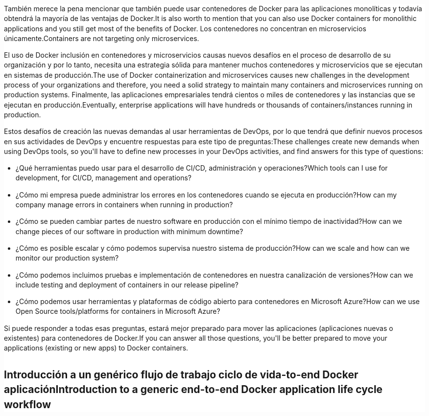 <span data-ttu-id="9a27b-132">También merece la pena mencionar que también puede usar contenedores de Docker para las aplicaciones monolíticas y todavía obtendrá la mayoría de las ventajas de Docker.</span><span class="sxs-lookup"><span data-stu-id="9a27b-132">It is also worth to mention that you can also use Docker containers for monolithic applications and you still get most of the benefits of Docker.</span></span> <span data-ttu-id="9a27b-133">Los contenedores no concentran en microservicios únicamente.</span><span class="sxs-lookup"><span data-stu-id="9a27b-133">Containers are not targeting only microservices.</span></span>

<span data-ttu-id="9a27b-134">El uso de Docker inclusión en contenedores y microservicios causas nuevos desafíos en el proceso de desarrollo de su organización y por lo tanto, necesita una estrategia sólida para mantener muchos contenedores y microservicios que se ejecutan en sistemas de producción.</span><span class="sxs-lookup"><span data-stu-id="9a27b-134">The use of Docker containerization and microservices causes new challenges in the development process of your organizations and therefore, you need a solid strategy to maintain many containers and microservices running on production systems.</span></span> <span data-ttu-id="9a27b-135">Finalmente, las aplicaciones empresariales tendrá cientos o miles de contenedores y las instancias que se ejecutan en producción.</span><span class="sxs-lookup"><span data-stu-id="9a27b-135">Eventually, enterprise applications will have hundreds or thousands of containers/instances running in production.</span></span>

<span data-ttu-id="9a27b-136">Estos desafíos de creación las nuevas demandas al usar herramientas de DevOps, por lo que tendrá que definir nuevos procesos en sus actividades de DevOps y encuentre respuestas para este tipo de preguntas:</span><span class="sxs-lookup"><span data-stu-id="9a27b-136">These challenges create new demands when using DevOps tools, so you'll have to define new processes in your DevOps activities, and find answers for this type of questions:</span></span>

- <span data-ttu-id="9a27b-137">¿Qué herramientas puedo usar para el desarrollo de CI/CD, administración y operaciones?</span><span class="sxs-lookup"><span data-stu-id="9a27b-137">Which tools can I use for development, for CI/CD, management and operations?</span></span>

- <span data-ttu-id="9a27b-138">¿Cómo mi empresa puede administrar los errores en los contenedores cuando se ejecuta en producción?</span><span class="sxs-lookup"><span data-stu-id="9a27b-138">How can my company manage errors in containers when running in production?</span></span>

- <span data-ttu-id="9a27b-139">¿Cómo se pueden cambiar partes de nuestro software en producción con el mínimo tiempo de inactividad?</span><span class="sxs-lookup"><span data-stu-id="9a27b-139">How can we change pieces of our software in production with minimum downtime?</span></span>

- <span data-ttu-id="9a27b-140">¿Cómo es posible escalar y cómo podemos supervisa nuestro sistema de producción?</span><span class="sxs-lookup"><span data-stu-id="9a27b-140">How can we scale and how can we monitor our production system?</span></span>

- <span data-ttu-id="9a27b-141">¿Cómo podemos incluimos pruebas e implementación de contenedores en nuestra canalización de versiones?</span><span class="sxs-lookup"><span data-stu-id="9a27b-141">How can we include testing and deployment of containers in our release pipeline?</span></span>

- <span data-ttu-id="9a27b-142">¿Cómo podemos usar herramientas y plataformas de código abierto para contenedores en Microsoft Azure?</span><span class="sxs-lookup"><span data-stu-id="9a27b-142">How can we use Open Source tools/platforms for containers in Microsoft Azure?</span></span>

<span data-ttu-id="9a27b-143">Si puede responder a todas esas preguntas, estará mejor preparado para mover las aplicaciones (aplicaciones nuevas o existentes) para contenedores de Docker.</span><span class="sxs-lookup"><span data-stu-id="9a27b-143">If you can answer all those questions, you'll be better prepared to move your applications (existing or new apps) to Docker containers.</span></span> 

## <a name="introduction-to-a-generic-end-to-end-docker-application-life-cycle-workflow"></a><span data-ttu-id="9a27b-144">Introducción a un genérico flujo de trabajo ciclo de vida-to-end Docker aplicación</span><span class="sxs-lookup"><span data-stu-id="9a27b-144">Introduction to a generic end-to-end Docker application life cycle workflow</span></span>
